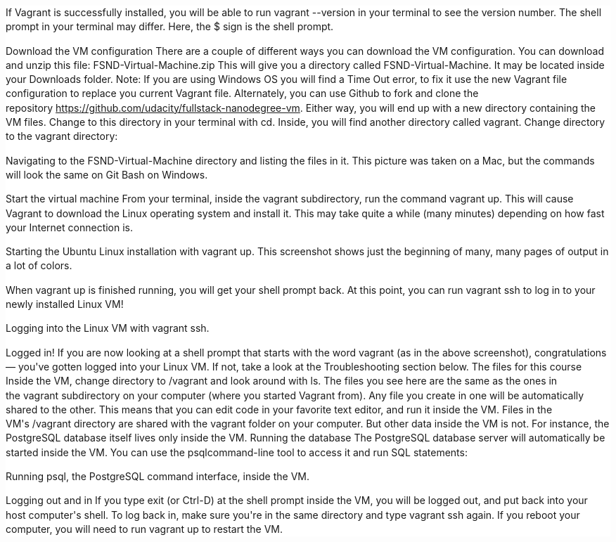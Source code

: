 
If Vagrant is successfully installed, you will be able to run vagrant --version
in your terminal to see the version number.
The shell prompt in your terminal may differ. Here, the $ sign is the shell prompt.

Download the VM configuration
There are a couple of different ways you can download the VM configuration.
You can download and unzip this file: FSND-Virtual-Machine.zip This will give you a directory called FSND-Virtual-Machine. It may be located inside your Downloads folder.
Note: If you are using Windows OS you will find a Time Out error, to fix it use the new Vagrant file configuration to replace you current Vagrant file.
Alternately, you can use Github to fork and clone the repository https://github.com/udacity/fullstack-nanodegree-vm.
Either way, you will end up with a new directory containing the VM files. Change to this directory in your terminal with cd. Inside, you will find another directory called vagrant. Change directory to the vagrant directory:


Navigating to the FSND-Virtual-Machine directory and listing the files in it.
This picture was taken on a Mac, but the commands will look the same on Git Bash on Windows.

Start the virtual machine
From your terminal, inside the vagrant subdirectory, run the command vagrant up. This will cause Vagrant to download the Linux operating system and install it. This may take quite a while (many minutes) depending on how fast your Internet connection is.


Starting the Ubuntu Linux installation with vagrant up.
This screenshot shows just the beginning of many, many pages of output in a lot of colors.

When vagrant up is finished running, you will get your shell prompt back. At this point, you can run vagrant ssh to log in to your newly installed Linux VM!


Logging into the Linux VM with vagrant ssh.

Logged in!
If you are now looking at a shell prompt that starts with the word vagrant (as in the above screenshot), congratulations — you've gotten logged into your Linux VM.
If not, take a look at the Troubleshooting section below.
The files for this course
Inside the VM, change directory to /vagrant and look around with ls.
The files you see here are the same as the ones in the vagrant subdirectory on your computer (where you started Vagrant from). Any file you create in one will be automatically shared to the other. This means that you can edit code in your favorite text editor, and run it inside the VM.
Files in the VM's /vagrant directory are shared with the vagrant folder on your computer. But other data inside the VM is not. For instance, the PostgreSQL database itself lives only inside the VM.
Running the database
The PostgreSQL database server will automatically be started inside the VM. You can use the psqlcommand-line tool to access it and run SQL statements:


Running psql, the PostgreSQL command interface, inside the VM.

Logging out and in
If you type exit (or Ctrl-D) at the shell prompt inside the VM, you will be logged out, and put back into your host computer's shell. To log back in, make sure you're in the same directory and type vagrant ssh again.
If you reboot your computer, you will need to run vagrant up to restart the VM.
